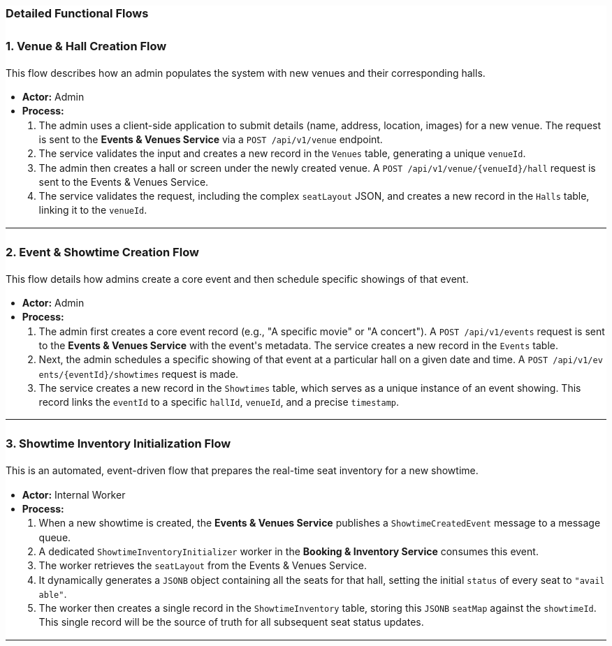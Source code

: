### Detailed Functional Flows

### 1. Venue & Hall Creation Flow
This flow describes how an admin populates the system with new venues and their corresponding halls.

* **Actor:** Admin
* **Process:**
    1.  The admin uses a client-side application to submit details (name, address, location, images) for a new venue. The request is sent to the **Events & Venues Service** via a `POST /api/v1/venue` endpoint.
    2.  The service validates the input and creates a new record in the `Venues` table, generating a unique `venueId`.
    3.  The admin then creates a hall or screen under the newly created venue. A `POST /api/v1/venue/{venueId}/hall` request is sent to the Events & Venues Service.
    4.  The service validates the request, including the complex `seatLayout` JSON, and creates a new record in the `Halls` table, linking it to the `venueId`.

---

### 2. Event & Showtime Creation Flow
This flow details how admins create a core event and then schedule specific showings of that event.

* **Actor:** Admin
* **Process:**
    1.  The admin first creates a core event record (e.g., "A specific movie" or "A concert"). A `POST /api/v1/events` request is sent to the **Events & Venues Service** with the event's metadata. The service creates a new record in the `Events` table.
    2.  Next, the admin schedules a specific showing of that event at a particular hall on a given date and time. A `POST /api/v1/events/{eventId}/showtimes` request is made.
    3.  The service creates a new record in the `Showtimes` table, which serves as a unique instance of an event showing. This record links the `eventId` to a specific `hallId`, `venueId`, and a precise `timestamp`.

---

### 3. Showtime Inventory Initialization Flow
This is an automated, event-driven flow that prepares the real-time seat inventory for a new showtime. 

* **Actor:** Internal Worker
* **Process:**
    1.  When a new showtime is created, the **Events & Venues Service** publishes a `ShowtimeCreatedEvent` message to a message queue.
    2.  A dedicated `ShowtimeInventoryInitializer` worker in the **Booking & Inventory Service** consumes this event.
    3.  The worker retrieves the `seatLayout` from the Events & Venues Service.
    4.  It dynamically generates a `JSONB` object containing all the seats for that hall, setting the initial `status` of every seat to `"available"`.
    5.  The worker then creates a single record in the `ShowtimeInventory` table, storing this `JSONB` `seatMap` against the `showtimeId`. This single record will be the source of truth for all subsequent seat status updates.

---